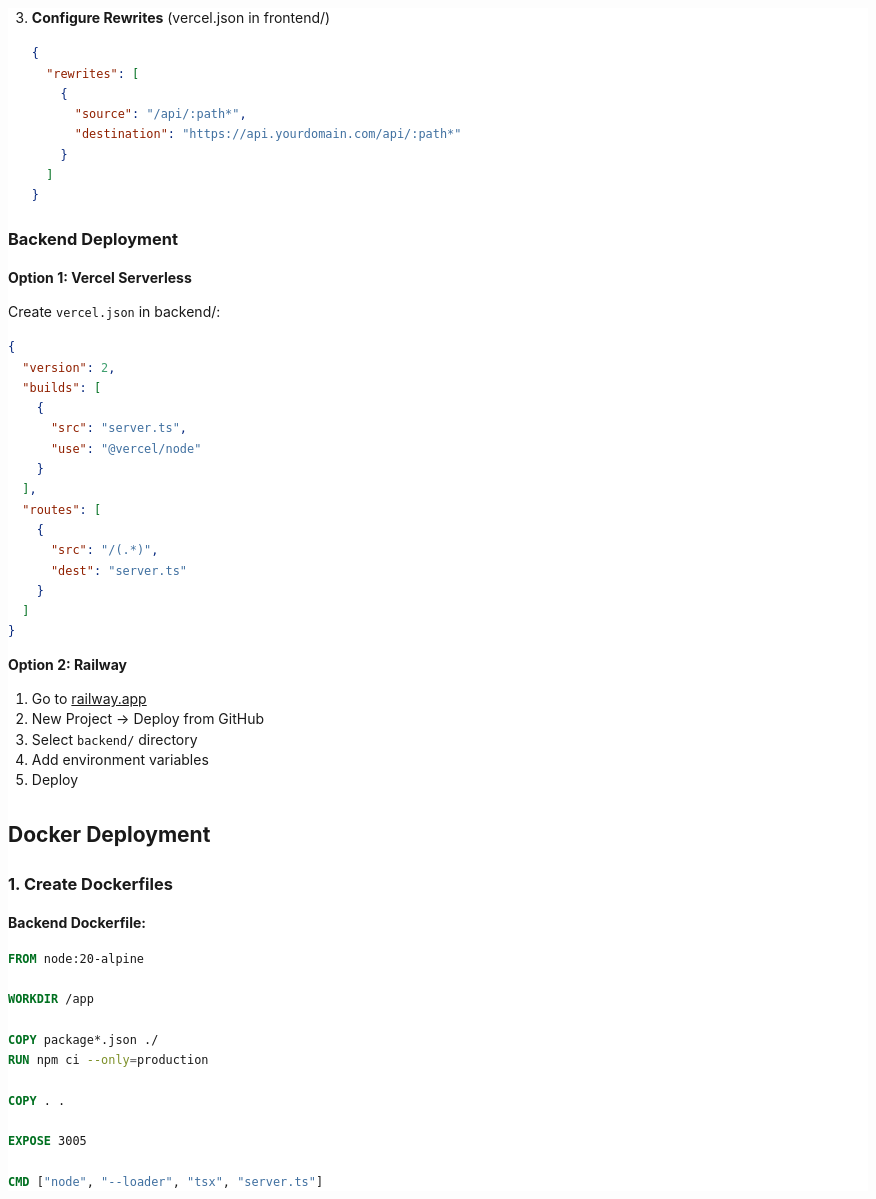 3. **Configure Rewrites** (vercel.json in frontend/)
   ```json
   {
     "rewrites": [
       {
         "source": "/api/:path*",
         "destination": "https://api.yourdomain.com/api/:path*"
       }
     ]
   }
   ```

### Backend Deployment

**Option 1: Vercel Serverless**

Create `vercel.json` in backend/:
```json
{
  "version": 2,
  "builds": [
    {
      "src": "server.ts",
      "use": "@vercel/node"
    }
  ],
  "routes": [
    {
      "src": "/(.*)",
      "dest": "server.ts"
    }
  ]
}
```

**Option 2: Railway**
1. Go to [railway.app](https://railway.app)
2. New Project → Deploy from GitHub
3. Select `backend/` directory
4. Add environment variables
5. Deploy

## Docker Deployment

### 1. Create Dockerfiles

**Backend Dockerfile:**
```dockerfile
FROM node:20-alpine

WORKDIR /app

COPY package*.json ./
RUN npm ci --only=production

COPY . .

EXPOSE 3005

CMD ["node", "--loader", "tsx", "server.ts"]
```
